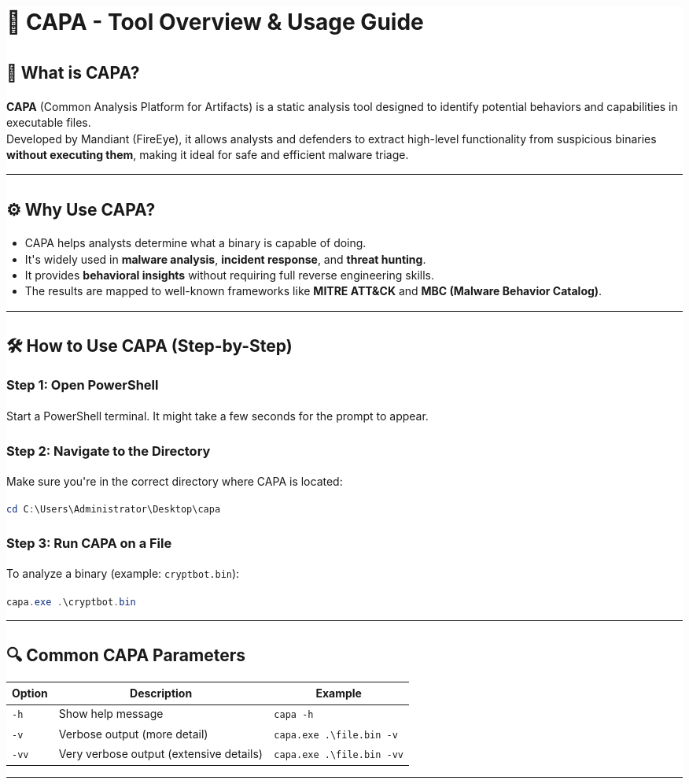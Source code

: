 
# 🧪 CAPA - Tool Overview & Usage Guide

## 📌 What is CAPA?

**CAPA** (Common Analysis Platform for Artifacts) is a static analysis tool designed to identify potential behaviors and capabilities in executable files.  
Developed by Mandiant (FireEye), it allows analysts and defenders to extract high-level functionality from suspicious binaries **without executing them**, making it ideal for safe and efficient malware triage.

---

## ⚙️ Why Use CAPA?

- CAPA helps analysts determine what a binary is capable of doing.
- It's widely used in **malware analysis**, **incident response**, and **threat hunting**.
- It provides **behavioral insights** without requiring full reverse engineering skills.
- The results are mapped to well-known frameworks like **MITRE ATT&CK** and **MBC (Malware Behavior Catalog)**.

---

## 🛠️ How to Use CAPA (Step-by-Step)

### Step 1: Open PowerShell
Start a PowerShell terminal. It might take a few seconds for the prompt to appear.

### Step 2: Navigate to the Directory
Make sure you're in the correct directory where CAPA is located:

```powershell
cd C:\Users\Administrator\Desktop\capa
```

### Step 3: Run CAPA on a File
To analyze a binary (example: `cryptbot.bin`):

```powershell
capa.exe .\cryptbot.bin
```

---

## 🔍 Common CAPA Parameters

| Option | Description                                 | Example                            |
|--------|---------------------------------------------|------------------------------------|
| `-h`   | Show help message                           | `capa -h`                          |
| `-v`   | Verbose output (more detail)                | `capa.exe .\file.bin -v`          |
| `-vv`  | Very verbose output (extensive details)     | `capa.exe .\file.bin -vv`         |

---